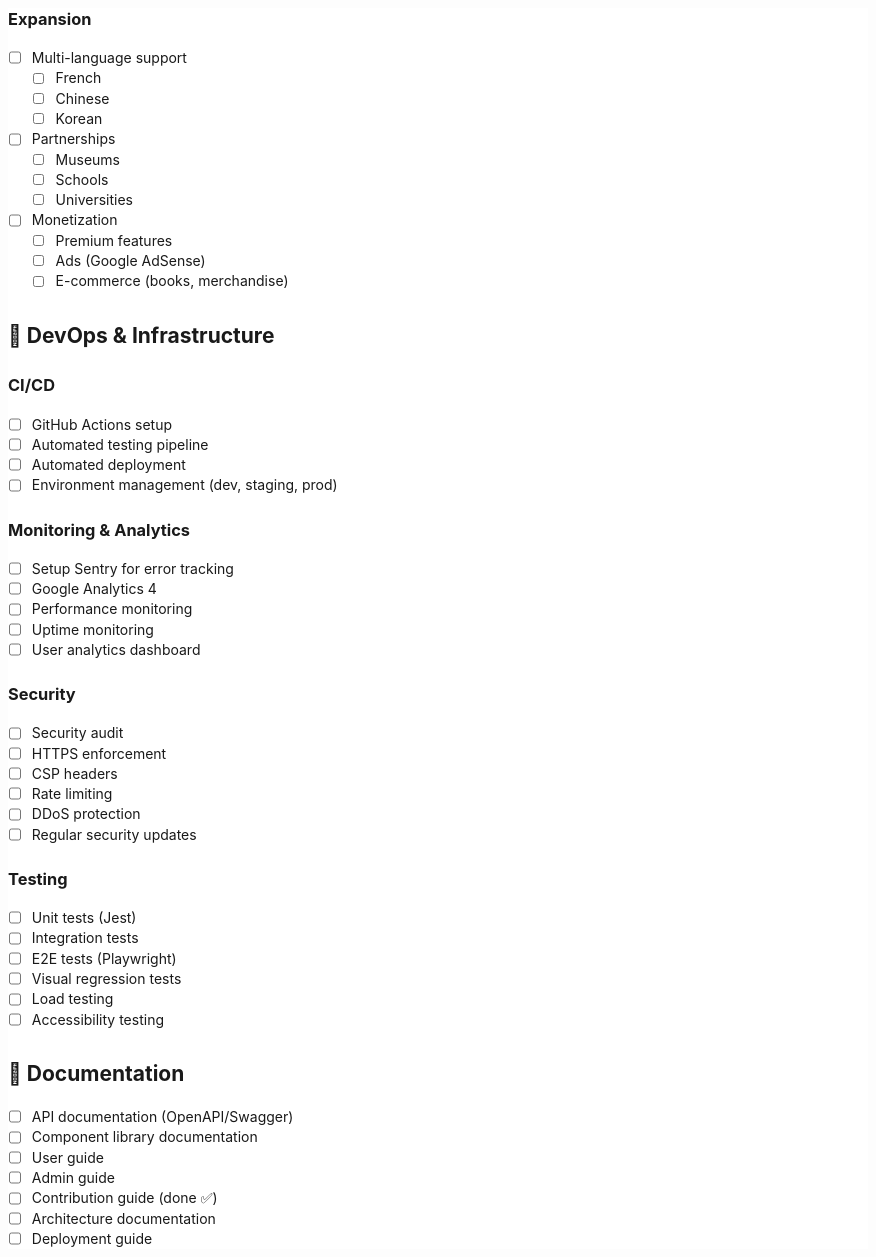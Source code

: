 ### Expansion
- [ ] Multi-language support
  - [ ] French
  - [ ] Chinese
  - [ ] Korean
- [ ] Partnerships
  - [ ] Museums
  - [ ] Schools
  - [ ] Universities
- [ ] Monetization
  - [ ] Premium features
  - [ ] Ads (Google AdSense)
  - [ ] E-commerce (books, merchandise)

## 🔧 DevOps & Infrastructure

### CI/CD
- [ ] GitHub Actions setup
- [ ] Automated testing pipeline
- [ ] Automated deployment
- [ ] Environment management (dev, staging, prod)

### Monitoring & Analytics
- [ ] Setup Sentry for error tracking
- [ ] Google Analytics 4
- [ ] Performance monitoring
- [ ] Uptime monitoring
- [ ] User analytics dashboard

### Security
- [ ] Security audit
- [ ] HTTPS enforcement
- [ ] CSP headers
- [ ] Rate limiting
- [ ] DDoS protection
- [ ] Regular security updates

### Testing
- [ ] Unit tests (Jest)
- [ ] Integration tests
- [ ] E2E tests (Playwright)
- [ ] Visual regression tests
- [ ] Load testing
- [ ] Accessibility testing

## 📝 Documentation

- [ ] API documentation (OpenAPI/Swagger)
- [ ] Component library documentation
- [ ] User guide
- [ ] Admin guide
- [ ] Contribution guide (done ✅)
- [ ] Architecture documentation
- [ ] Deployment guide

